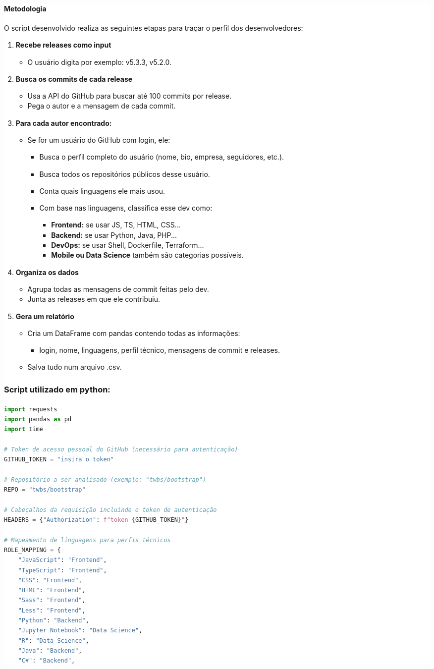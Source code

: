 #### **Metodologia**

O script desenvolvido realiza as seguintes etapas para traçar o perfil
dos desenvolvedores:

1.  **Recebe releases como input**

    -   O usuário digita por exemplo: v5.3.3, v5.2.0.

2.  **Busca os commits de cada release**

    -   Usa a API do GitHub para buscar até 100 commits por release.
    -   Pega o autor e a mensagem de cada commit.

3.  **Para cada autor encontrado:**

    -   Se for um usuário do GitHub com login, ele:

        -   Busca o perfil completo do usuário (nome, bio, empresa, seguidores, etc.).
        -   Busca todos os repositórios públicos desse usuário.
        -   Conta quais linguagens ele mais usou.
        -   Com base nas linguagens, classifica esse dev como:

            -   **Frontend:** se usar JS, TS, HTML, CSS...
            -   **Backend:** se usar Python, Java, PHP...
            -   **DevOps:** se usar Shell, Dockerfile, Terraform...
            -   **Mobile ou Data Science** também são categorias possíveis.

4.  **Organiza os dados**

    -   Agrupa todas as mensagens de commit feitas pelo dev.
    -   Junta as releases em que ele contribuiu.

5.  **Gera um relatório**

    -   Cria um DataFrame com pandas contendo todas as informações:

        -   login, nome, linguagens, perfil técnico, mensagens de commit e releases.

    -   Salva tudo num arquivo .csv.

### **Script utilizado em python:**

```python
import requests
import pandas as pd
import time

# Token de acesso pessoal do GitHub (necessário para autenticação)
GITHUB_TOKEN = "insira o token"

# Repositório a ser analisado (exemplo: "twbs/bootstrap")
REPO = "twbs/bootstrap"

# Cabeçalhos da requisição incluindo o token de autenticação
HEADERS = {"Authorization": f"token {GITHUB_TOKEN}"}

# Mapeamento de linguagens para perfis técnicos
ROLE_MAPPING = {
    "JavaScript": "Frontend",
    "TypeScript": "Frontend",
    "CSS": "Frontend",
    "HTML": "Frontend",
    "Sass": "Frontend",
    "Less": "Frontend",
    "Python": "Backend",
    "Jupyter Notebook": "Data Science",
    "R": "Data Science",
    "Java": "Backend",
    "C#": "Backend",
```